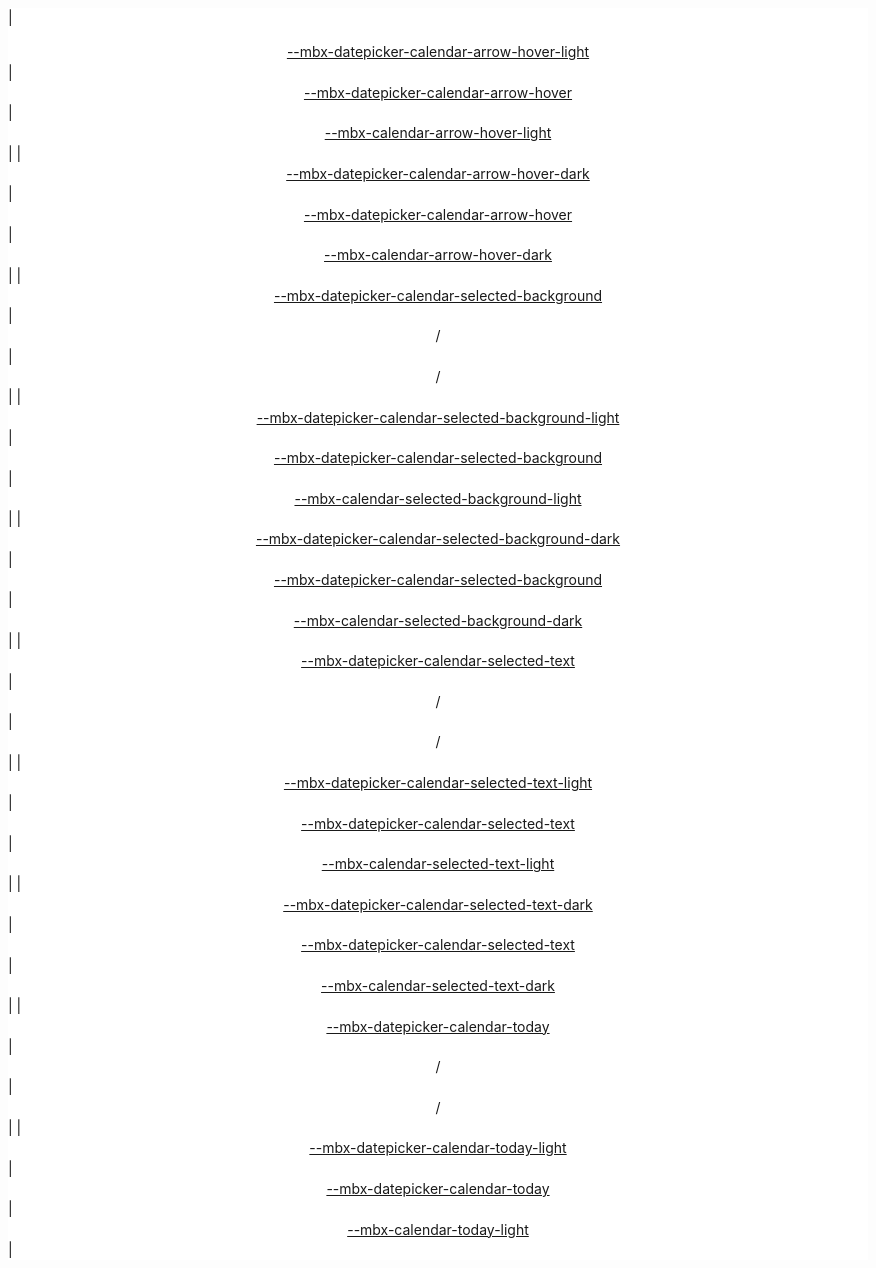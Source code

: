| <div style='text-align:center;margin:auto;'>[--mbx-datepicker-calendar-arrow-hover-light](#-mbx-datepicker-calendar-arrow-hover-light)</div>                 | <div style='text-align:center;margin:auto;'>[--mbx-datepicker-calendar-arrow-hover](#-mbx-datepicker-calendar-arrow-hover)</div>                 | <div style='text-align:center;margin:auto;'>[--mbx-calendar-arrow-hover-light](https://cianciarusocataldo.github.io/mobrix-ui/docs/components/organisms/Calendar/css-vars/#-mbx-calendar-arrow-hover-light)</div>                             |
| <div style='text-align:center;margin:auto;'>[--mbx-datepicker-calendar-arrow-hover-dark](#-mbx-datepicker-calendar-arrow-hover-dark)</div>                   | <div style='text-align:center;margin:auto;'>[--mbx-datepicker-calendar-arrow-hover](#-mbx-datepicker-calendar-arrow-hover)</div>                 | <div style='text-align:center;margin:auto;'>[--mbx-calendar-arrow-hover-dark](https://cianciarusocataldo.github.io/mobrix-ui/docs/components/organisms/Calendar/css-vars/#-mbx-calendar-arrow-hover-dark)</div>                               |
| <div style='text-align:center;margin:auto;'>[--mbx-datepicker-calendar-selected-background](#-mbx-datepicker-calendar-selected-background)</div>             | <div style='text-align:center;margin:auto;'>/</div>                                                                                              | <div style='text-align:center;margin:auto;'>/</div>                                                                                                                                                                                           |
| <div style='text-align:center;margin:auto;'>[--mbx-datepicker-calendar-selected-background-light](#-mbx-datepicker-calendar-selected-background-light)</div> | <div style='text-align:center;margin:auto;'>[--mbx-datepicker-calendar-selected-background](#-mbx-datepicker-calendar-selected-background)</div> | <div style='text-align:center;margin:auto;'>[--mbx-calendar-selected-background-light](https://cianciarusocataldo.github.io/mobrix-ui/docs/components/organisms/Calendar/css-vars/#-mbx-calendar-selected-background-light)</div>             |
| <div style='text-align:center;margin:auto;'>[--mbx-datepicker-calendar-selected-background-dark](#-mbx-datepicker-calendar-selected-background-dark)</div>   | <div style='text-align:center;margin:auto;'>[--mbx-datepicker-calendar-selected-background](#-mbx-datepicker-calendar-selected-background)</div> | <div style='text-align:center;margin:auto;'>[--mbx-calendar-selected-background-dark](https://cianciarusocataldo.github.io/mobrix-ui/docs/components/organisms/Calendar/css-vars/#-mbx-calendar-selected-background-dark)</div>               |
| <div style='text-align:center;margin:auto;'>[--mbx-datepicker-calendar-selected-text](#-mbx-datepicker-calendar-selected-text)</div>                         | <div style='text-align:center;margin:auto;'>/</div>                                                                                              | <div style='text-align:center;margin:auto;'>/</div>                                                                                                                                                                                           |
| <div style='text-align:center;margin:auto;'>[--mbx-datepicker-calendar-selected-text-light](#-mbx-datepicker-calendar-selected-text-light)</div>             | <div style='text-align:center;margin:auto;'>[--mbx-datepicker-calendar-selected-text](#-mbx-datepicker-calendar-selected-text)</div>             | <div style='text-align:center;margin:auto;'>[--mbx-calendar-selected-text-light](https://cianciarusocataldo.github.io/mobrix-ui/docs/components/organisms/Calendar/css-vars/#-mbx-calendar-selected-text-light)</div>                         |
| <div style='text-align:center;margin:auto;'>[--mbx-datepicker-calendar-selected-text-dark](#-mbx-datepicker-calendar-selected-text-dark)</div>               | <div style='text-align:center;margin:auto;'>[--mbx-datepicker-calendar-selected-text](#-mbx-datepicker-calendar-selected-text)</div>             | <div style='text-align:center;margin:auto;'>[--mbx-calendar-selected-text-dark](https://cianciarusocataldo.github.io/mobrix-ui/docs/components/organisms/Calendar/css-vars/#-mbx-calendar-selected-text-dark)</div>                           |
| <div style='text-align:center;margin:auto;'>[--mbx-datepicker-calendar-today](#-mbx-datepicker-calendar-today)</div>                                         | <div style='text-align:center;margin:auto;'>/</div>                                                                                              | <div style='text-align:center;margin:auto;'>/</div>                                                                                                                                                                                           |
| <div style='text-align:center;margin:auto;'>[--mbx-datepicker-calendar-today-light](#-mbx-datepicker-calendar-today-light)</div>                             | <div style='text-align:center;margin:auto;'>[--mbx-datepicker-calendar-today](#-mbx-datepicker-calendar-today)</div>                             | <div style='text-align:center;margin:auto;'>[--mbx-calendar-today-light](https://cianciarusocataldo.github.io/mobrix-ui/docs/components/organisms/Calendar/css-vars/#-mbx-calendar-today-light)</div>                                         |